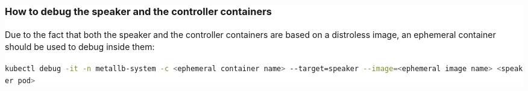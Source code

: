 ### How to debug the speaker and the controller containers

Due to the fact that both the speaker and the controller containers are based on a distroless image, an ephemeral container should be used to debug inside them: 

```bash
kubectl debug -it -n metallb-system -c <ephemeral container name> --target=speaker --image=<ephemeral image name> <speaker pod>
```
